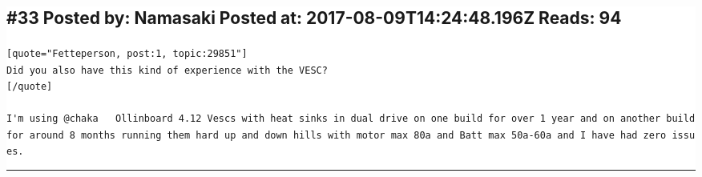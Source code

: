 ## \#33 Posted by: Namasaki Posted at: 2017-08-09T14:24:48.196Z Reads: 94

```
[quote="Fetteperson, post:1, topic:29851"]
Did you also have this kind of experience with the VESC?
[/quote]

I'm using @chaka   Ollinboard 4.12 Vescs with heat sinks in dual drive on one build for over 1 year and on another build for around 8 months running them hard up and down hills with motor max 80a and Batt max 50a-60a and I have had zero issues.
```

---

